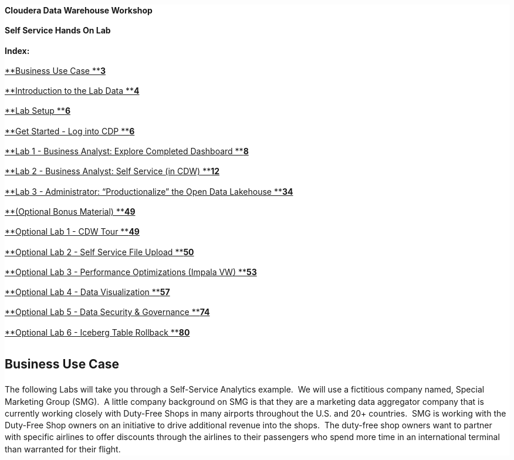 **Cloudera Data Warehouse Workshop** 

**Self Service Hands On Lab**

**Index:**

[**Business Use Case ****3**](https://docs.google.com/document/d/1wdtnOMvqEpb0fl_7iXvd5UpBZYGOFGmz4cuC4638RrM/edit#heading=h.4co8bcuxf6kb)

[**Introduction to the Lab Data ****4**](https://docs.google.com/document/d/1wdtnOMvqEpb0fl_7iXvd5UpBZYGOFGmz4cuC4638RrM/edit#heading=h.okk6r21jjeq6)

[**Lab Setup ****6**](https://docs.google.com/document/d/1wdtnOMvqEpb0fl_7iXvd5UpBZYGOFGmz4cuC4638RrM/edit#heading=h.9l8xqeur7ve8)

[**Get Started - Log into CDP ****6**](https://docs.google.com/document/d/1wdtnOMvqEpb0fl_7iXvd5UpBZYGOFGmz4cuC4638RrM/edit#heading=h.ifhhblfnxp57)

[**Lab 1 - Business Analyst: Explore Completed Dashboard ****8**](https://docs.google.com/document/d/1wdtnOMvqEpb0fl_7iXvd5UpBZYGOFGmz4cuC4638RrM/edit#heading=h.3b9y1a2qom3m)

[**Lab 2 - Business Analyst: Self Service (in CDW) ****12**](https://docs.google.com/document/d/1wdtnOMvqEpb0fl_7iXvd5UpBZYGOFGmz4cuC4638RrM/edit#heading=h.v7jbpz4a9fgo)

[**Lab 3 - Administrator: “Productionalize” the Open Data Lakehouse ****34**](https://docs.google.com/document/d/1wdtnOMvqEpb0fl_7iXvd5UpBZYGOFGmz4cuC4638RrM/edit#heading=h.7eeugrot650n)

[**(Optional Bonus Material) ****49**](https://docs.google.com/document/d/1wdtnOMvqEpb0fl_7iXvd5UpBZYGOFGmz4cuC4638RrM/edit#heading=h.zbplwu9g5mrl)

[**Optional Lab 1 - CDW Tour ****49**](https://docs.google.com/document/d/1wdtnOMvqEpb0fl_7iXvd5UpBZYGOFGmz4cuC4638RrM/edit#heading=h.747qwikq91jm)

[**Optional Lab 2 - Self Service File Upload ****50**](https://docs.google.com/document/d/1wdtnOMvqEpb0fl_7iXvd5UpBZYGOFGmz4cuC4638RrM/edit#heading=h.rt00z7rbmh9o)

[**Optional Lab 3 - Performance Optimizations (Impala VW) ****53**](https://docs.google.com/document/d/1wdtnOMvqEpb0fl_7iXvd5UpBZYGOFGmz4cuC4638RrM/edit#heading=h.cgofhkg5m9op)

[**Optional Lab 4 - Data Visualization ****57**](https://docs.google.com/document/d/1wdtnOMvqEpb0fl_7iXvd5UpBZYGOFGmz4cuC4638RrM/edit#heading=h.vq6ffohtl0n5)

[**Optional Lab 5 - Data Security & Governance ****74**](https://docs.google.com/document/d/1wdtnOMvqEpb0fl_7iXvd5UpBZYGOFGmz4cuC4638RrM/edit#heading=h.oxmyi34wrz72)

[**Optional Lab 6 - Iceberg Table Rollback ****80**](https://docs.google.com/document/d/1wdtnOMvqEpb0fl_7iXvd5UpBZYGOFGmz4cuC4638RrM/edit#heading=h.260favsmn54x)


##

##

## Business Use Case

The following Labs will take you through a Self-Service Analytics example.  We will use a fictitious company named, Special Marketing Group (SMG).  A little company background on SMG is that they are a marketing data aggregator company that is currently working closely with Duty-Free Shops in many airports throughout the U.S. and 20+ countries.  SMG is working with the Duty-Free Shop owners on an initiative to drive additional revenue into the shops.  The duty-free shop owners want to partner with specific airlines to offer discounts through the airlines to their passengers who spend more time in an international terminal than warranted for their flight.
